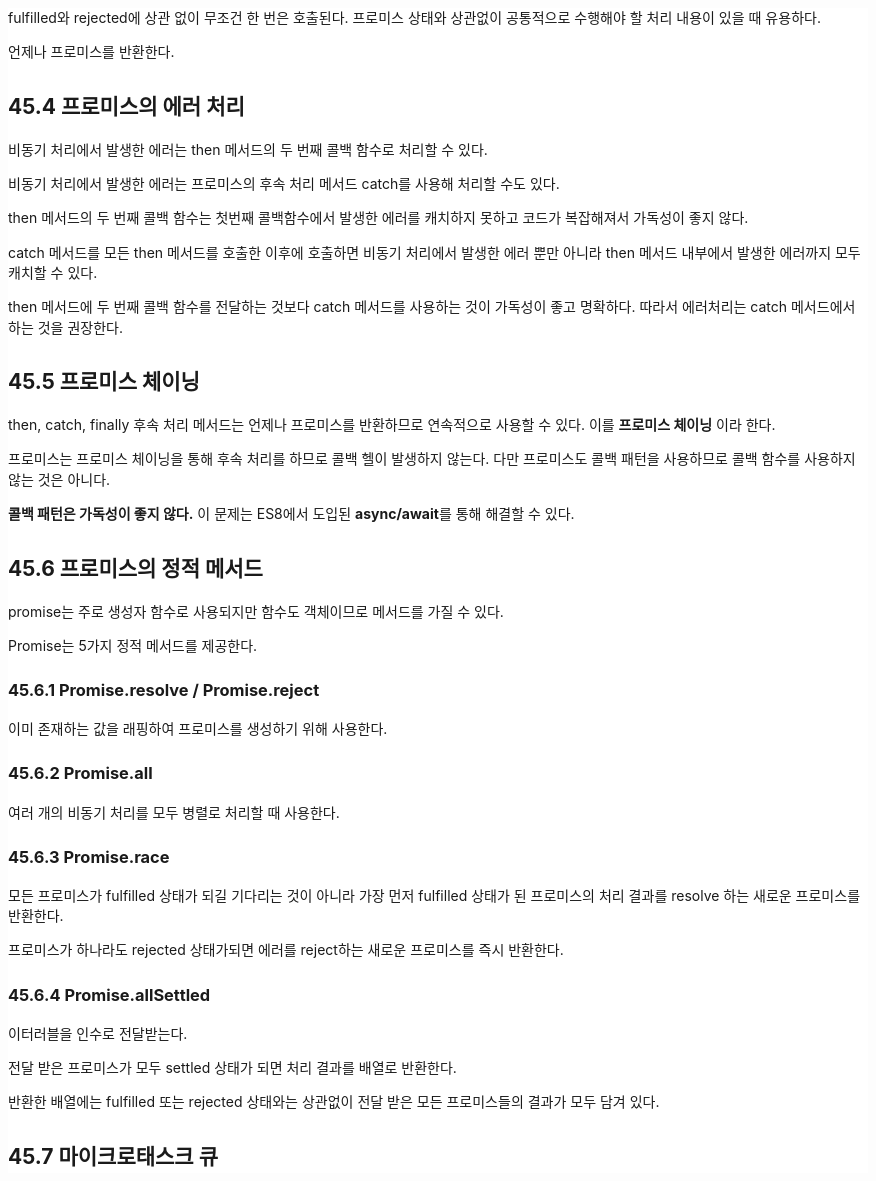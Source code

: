 fulfilled와 rejected에 상관 없이 무조건 한 번은 호출된다.
프로미스 상태와 상관없이 공통적으로 수행해야 할 처리 내용이 있을 때 유용하다.

언제나 프로미스를 반환한다.

## **45.4 프로미스의 에러 처리**

비동기 처리에서 발생한 에러는 then 메서드의 두 번째 콜백 함수로 처리할 수 있다.

비동기 처리에서 발생한 에러는 프로미스의 후속 처리 메서드 catch를 사용해 처리할 수도 있다.

then 메서드의 두 번째 콜백 함수는 첫번째 콜백함수에서 발생한 에러를 캐치하지 못하고 코드가 복잡해져서 가독성이 좋지 않다.

catch 메서드를 모든 then 메서드를 호출한 이후에 호출하면 비동기 처리에서 발생한 에러 뿐만 아니라 then 메서드 내부에서 발생한 에러까지 모두 캐치할 수 있다.

then 메서드에 두 번째 콜백 함수를 전달하는 것보다 catch 메서드를 사용하는 것이 가독성이 좋고 명확하다.
따라서 에러처리는 catch 메서드에서 하는 것을 권장한다.

## **45.5 프로미스 체이닝**

then, catch, finally 후속 처리 메서드는 언제나 프로미스를 반환하므로 연속적으로 사용할 수 있다.
이를 **프로미스 체이닝** 이라 한다.

프로미스는 프로미스 체이닝을 통해 후속 처리를 하므로 콜백 헬이 발생하지 않는다.
다만 프로미스도 콜백 패턴을 사용하므로 콜백 함수를 사용하지 않는 것은 아니다.

**콜백 패턴은 가독성이 좋지 않다.** 이 문제는 ES8에서 도입된 **async/await**를 통해 해결할 수 있다. 

## **45.6 프로미스의 정적 메서드**

promise는 주로 생성자 함수로 사용되지만 함수도 객체이므로 메서드를 가질 수 있다.

Promise는 5가지 정적 메서드를 제공한다.

### **45.6.1 Promise.resolve / Promise.reject**

이미 존재하는 값을 래핑하여 프로미스를 생성하기 위해 사용한다.

### **45.6.2 Promise.all**

여러 개의 비동기 처리를 모두 병렬로 처리할 때 사용한다.

### **45.6.3 Promise.race**

모든 프로미스가 fulfilled 상태가 되길 기다리는 것이 아니라 가장 먼저 fulfilled 상태가 된 프로미스의 처리 결과를 resolve 하는 새로운 프로미스를 반환한다.

프로미스가 하나라도 rejected 상태가되면 에러를 reject하는 새로운 프로미스를 즉시 반환한다.

### **45.6.4 Promise.allSettled**

이터러블을 인수로 전달받는다.

전달 받은 프로미스가 모두 settled 상태가 되면 처리 결과를 배열로 반환한다.

반환한 배열에는 fulfilled 또는 rejected 상태와는 상관없이 전달 받은 모든 프로미스들의 결과가 모두 담겨 있다.

## **45.7 마이크로태스크 큐**
